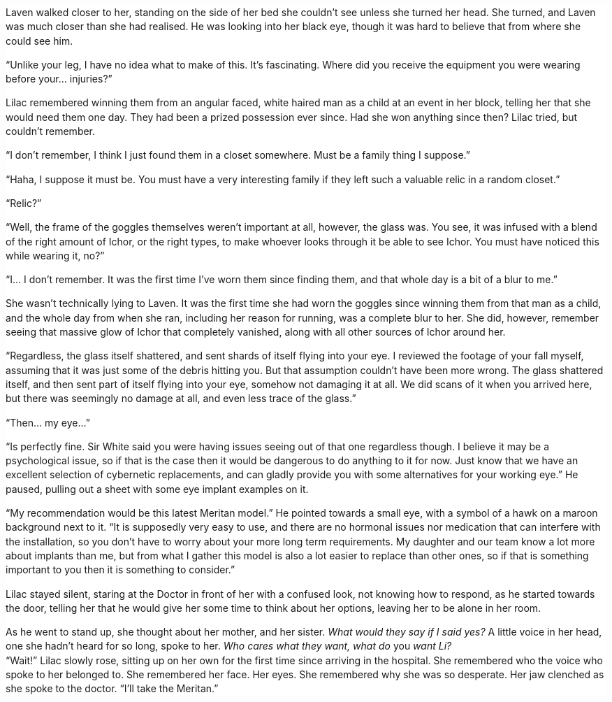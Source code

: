 Laven walked closer to her, standing on the side of her bed she couldn’t see unless she turned her head. She turned, and Laven was much closer than she had realised. He was looking into her black eye, though it was hard to believe that from where she could see him. 

“Unlike your leg, I have no idea what to make of this. It’s fascinating. Where did you receive the equipment you were wearing before your… injuries?”

Lilac remembered winning them from an angular faced, white haired man as a child at an event in her block, telling her that she would need them one day. They had been a prized possession ever since. Had she won anything since then? Lilac tried, but couldn’t remember. 

“I don’t remember, I think I just found them in a closet somewhere. Must be a family thing I suppose.”

“Haha, I suppose it must be. You must have a very interesting family if they left such a valuable relic in a random closet.”

“Relic?”

“Well, the frame of the goggles themselves weren’t important at all, however, the glass was. You see, it was infused with a blend of the right amount of Ichor, or the right types, to make whoever looks through it be able to see Ichor. You must have noticed this while wearing it, no?”

“I… I don’t remember. It was the first time I’ve worn them since finding them, and that whole day is a bit of a blur to me.”

She wasn’t technically lying to Laven. It was the first time she had worn the goggles since winning them from that man as a child, and the whole day from when she ran, including her reason for running, was a complete blur to her. She did, however, remember seeing that massive glow of Ichor that completely vanished, along with all other sources of Ichor around her. 

“Regardless, the glass itself shattered, and sent shards of itself flying into your eye. I reviewed the footage of your fall myself, assuming that it was just some of the debris hitting you. But that assumption couldn’t have been more wrong. The glass shattered itself, and then sent part of itself flying into your eye, somehow not damaging it at all. We did scans of it when you arrived here, but there was seemingly no damage at all, and even less trace of the glass.”

“Then… my eye…”

“Is perfectly fine. Sir White said you were having issues seeing out of that one regardless though. I believe it may be a psychological issue, so if that is the case then it would be dangerous to do anything to it for now. Just know that we have an excellent selection of cybernetic replacements, and can gladly provide you with some alternatives for your working eye.” He paused, pulling out a sheet with some eye implant examples on it.

“My recommendation would be this latest Meritan model.” He pointed towards a small eye, with a symbol of a hawk on a maroon background next to it. “It is supposedly very easy to use, and there are no hormonal issues nor medication that can interfere with the installation, so you don’t have to worry about your more long term requirements. My daughter and our team know a lot more about implants than me, but from what I gather this model is also a lot easier to replace than other ones, so if that is something important to you then it is something to consider.”

Lilac stayed silent, staring at the Doctor in front of her with a confused look, not knowing how to respond, as he started towards the door, telling her that he would give her some time to think about her options, leaving her to be alone in her room. 

As he went to stand up, she thought about her mother, and her sister. *What would they say if I said yes?* A little voice in her head, one she hadn’t heard for so long, spoke to her. *Who cares what they want, what do* you *want Li?*   
“Wait\!” Lilac slowly rose, sitting up on her own for the first time since arriving in the hospital. She remembered who the voice who spoke to her belonged to. She remembered her face. Her eyes. She remembered why she was so desperate. Her jaw clenched as she spoke to the doctor. “I’ll take the Meritan.”
